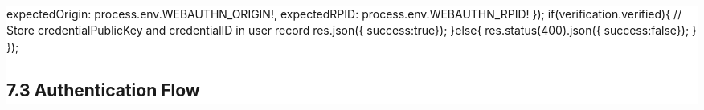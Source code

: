 </span><span>    expectedOrigin</span><span class="token token operator">:</span><span> process</span><span class="token token punctuation">.</span><span>env</span><span class="token token punctuation">.</span><span class="token token constant">WEBAUTHN_ORIGIN</span><span class="token token operator">!</span><span class="token token punctuation">,</span><span>
</span><span>    expectedRPID</span><span class="token token operator">:</span><span> process</span><span class="token token punctuation">.</span><span>env</span><span class="token token punctuation">.</span><span class="token token constant">WEBAUTHN_RPID</span><span class="token token operator">!</span><span>
</span><span></span><span class="token token punctuation">}</span><span class="token token punctuation">)</span><span class="token token punctuation">;</span><span>
</span><span></span><span class="token token">if</span><span></span><span class="token token punctuation">(</span><span>verification</span><span class="token token punctuation">.</span><span>verified</span><span class="token token punctuation">)</span><span></span><span class="token token punctuation">{</span><span>
</span><span></span><span class="token token">// Store credentialPublicKey and credentialID in user record</span><span>
</span><span>    res</span><span class="token token punctuation">.</span><span class="token token">json</span><span class="token token punctuation">(</span><span class="token token punctuation">{</span><span> success</span><span class="token token operator">:</span><span></span><span class="token token boolean">true</span><span></span><span class="token token punctuation">}</span><span class="token token punctuation">)</span><span class="token token punctuation">;</span><span>
</span><span></span><span class="token token punctuation">}</span><span></span><span class="token token">else</span><span></span><span class="token token punctuation">{</span><span>
</span><span>    res</span><span class="token token punctuation">.</span><span class="token token">status</span><span class="token token punctuation">(</span><span class="token token">400</span><span class="token token punctuation">)</span><span class="token token punctuation">.</span><span class="token token">json</span><span class="token token punctuation">(</span><span class="token token punctuation">{</span><span> success</span><span class="token token operator">:</span><span></span><span class="token token boolean">false</span><span></span><span class="token token punctuation">}</span><span class="token token punctuation">)</span><span class="token token punctuation">;</span><span>
</span><span></span><span class="token token punctuation">}</span><span>
</span><span></span><span class="token token punctuation">}</span><span class="token token punctuation">)</span><span class="token token punctuation">;</span><span>
</span></code></span></div></div></div></pre>

## 7.3 Authentication Flow
